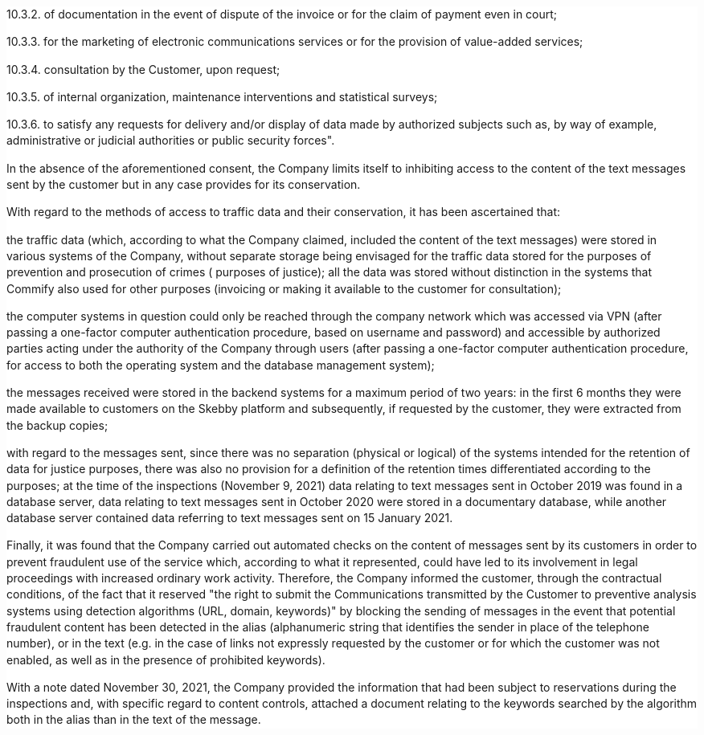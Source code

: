 10.3.2. of documentation in the event of dispute of the invoice or for the claim of payment even in court;

10.3.3. for the marketing of electronic communications services or for the provision of value-added services;

10.3.4. consultation by the Customer, upon request;

10.3.5. of internal organization, maintenance interventions and statistical surveys;

10.3.6. to satisfy any requests for delivery and/or display of data made by authorized subjects such as, by way of example, administrative or judicial authorities or public security forces".

In the absence of the aforementioned consent, the Company limits itself to inhibiting access to the content of the text messages sent by the customer but in any case provides for its conservation.

With regard to the methods of access to traffic data and their conservation, it has been ascertained that:

the traffic data (which, according to what the Company claimed, included the content of the text messages) were stored in various systems of the Company, without separate storage being envisaged for the traffic data stored for the purposes of prevention and prosecution of crimes ( purposes of justice); all the data was stored without distinction in the systems that Commify also used for other purposes (invoicing or making it available to the customer for consultation);

the computer systems in question could only be reached through the company network which was accessed via VPN (after passing a one-factor computer authentication procedure, based on username and password) and accessible by authorized parties acting under the authority of the Company through users (after passing a one-factor computer authentication procedure, for access to both the operating system and the database management system);

the messages received were stored in the backend systems for a maximum period of two years: in the first 6 months they were made available to customers on the Skebby platform and subsequently, if requested by the customer, they were extracted from the backup copies;

with regard to the messages sent, since there was no separation (physical or logical) of the systems intended for the retention of data for justice purposes, there was also no provision for a definition of the retention times differentiated according to the purposes; at the time of the inspections (November 9, 2021) data relating to text messages sent in October 2019 was found in a database server, data relating to text messages sent in October 2020 were stored in a documentary database, while another database server contained data referring to text messages sent on 15 January 2021.

Finally, it was found that the Company carried out automated checks on the content of messages sent by its customers in order to prevent fraudulent use of the service which, according to what it represented, could have led to its involvement in legal proceedings with increased ordinary work activity. Therefore, the Company informed the customer, through the contractual conditions, of the fact that it reserved "the right to submit the Communications transmitted by the Customer to preventive analysis systems using detection algorithms (URL, domain, keywords)" by blocking the sending of messages in the event that potential fraudulent content has been detected in the alias (alphanumeric string that identifies the sender in place of the telephone number), or in the text (e.g. in the case of links not expressly requested by the customer or for which the customer was not enabled, as well as in the presence of prohibited keywords).

With a note dated November 30, 2021, the Company provided the information that had been subject to reservations during the inspections and, with specific regard to content controls, attached a document relating to the keywords searched by the algorithm both in the alias than in the text of the message.
